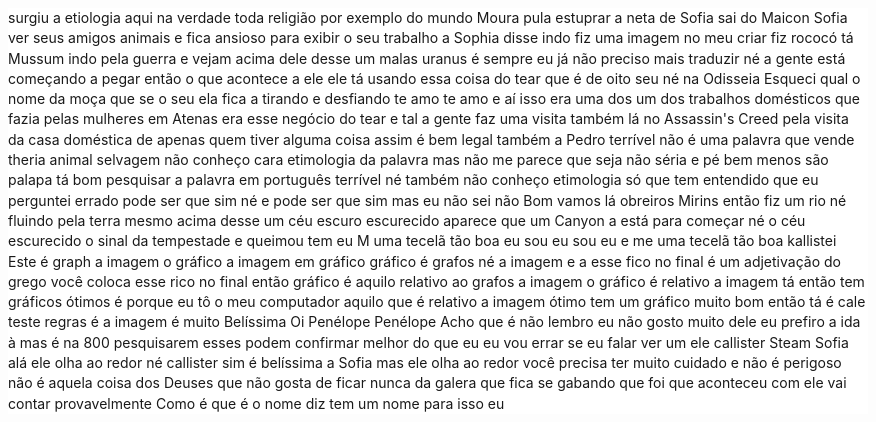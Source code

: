 surgiu a etiologia aqui na verdade toda
religião por exemplo do mundo Moura pula
estuprar a neta de Sofia sai do Maicon
Sofia ver seus amigos animais e fica
ansioso para exibir o seu trabalho a
Sophia disse indo fiz uma imagem no meu
criar fiz rococó tá Mussum indo pela
guerra e vejam acima dele desse um malas
uranus é sempre eu já não preciso mais
traduzir né a gente está começando a
pegar então o que acontece a ele ele tá
usando essa coisa do tear que é de oito
seu né na Odisseia Esqueci qual o nome
da moça que se
o seu ela fica a tirando e desfiando te
amo te amo e aí isso era uma dos um dos
trabalhos domésticos que fazia pelas
mulheres em Atenas era esse negócio do
tear e tal a gente faz uma visita também
lá no Assassin's Creed pela visita da
casa doméstica de apenas quem tiver
alguma coisa assim é bem legal também a
Pedro terrível não é uma palavra que
vende theria animal selvagem não conheço
cara etimologia da palavra mas não me
parece que seja não séria e pé bem menos
são palapa tá bom pesquisar a palavra em
português terrível né também não conheço
etimologia só que tem entendido que eu
perguntei errado pode ser que sim né e
pode ser que sim mas eu não sei não
Bom vamos lá obreiros Mirins então fiz
um rio né fluindo pela terra mesmo acima
desse um céu escuro escurecido aparece
que um Canyon a está para começar né o
céu escurecido o sinal da tempestade e
queimou tem eu M uma tecelã tão boa eu
sou eu sou eu e me uma tecelã tão boa
kallistei Este é graph a imagem o
gráfico a imagem em gráfico gráfico é
grafos né a imagem e a esse fico no
final é um adjetivação do grego você
coloca esse rico no final então gráfico
é aquilo relativo ao grafos a imagem o
gráfico é relativo a imagem tá então tem
gráficos ótimos é porque eu tô
o meu computador aquilo que é relativo a
imagem ótimo tem um gráfico muito bom
então tá é cale teste regras é a imagem
é muito Belíssima
Oi Penélope Penélope Acho que é não
lembro eu não gosto muito dele eu
prefiro a ida à mas é na 800 pesquisarem
esses podem confirmar melhor do que eu
eu vou errar se eu falar ver um ele
callister Steam Sofia alá ele olha ao
redor né callister sim é belíssima a
Sofia mas ele olha ao redor você precisa
ter muito cuidado e não é perigoso não é
aquela coisa dos Deuses que não gosta de
ficar nunca da galera que fica se
gabando que foi que aconteceu com ele
vai contar provavelmente Como é que é o
nome diz tem um nome para isso eu
